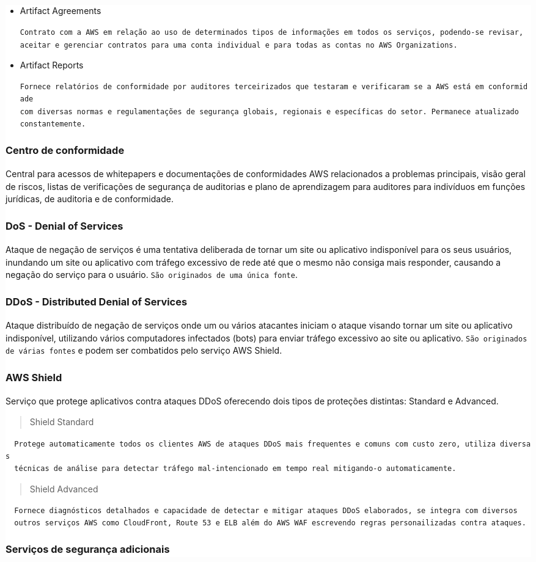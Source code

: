 - Artifact Agreements 

      Contrato com a AWS em relação ao uso de determinados tipos de informações em todos os serviços, podendo-se revisar, 
      aceitar e gerenciar contratos para uma conta individual e para todas as contas no AWS Organizations.

- Artifact Reports

      Fornece relatórios de conformidade por auditores terceirizados que testaram e verificaram se a AWS está em conformidade
      com diversas normas e regulamentações de segurança globais, regionais e específicas do setor. Permanece atualizado 
      constantemente.

### Centro de conformidade

Central para acessos de whitepapers e documentações de conformidades AWS relacionados a problemas principais, visão geral de riscos, listas de verificações de segurança de auditorias e plano de aprendizagem para auditores para indivíduos em funções jurídicas, de auditoria e de conformidade.

### DoS - Denial of Services

Ataque de negação de serviços é uma tentativa deliberada de tornar um site ou aplicativo indisponível para os seus usuários, inundando um site ou aplicativo com tráfego excessivo de rede até que o mesmo não consiga mais responder, causando a negação do serviço para o usuário. `São originados de uma única fonte`.

### DDoS - Distributed Denial of Services

Ataque distribuído de negação de serviços onde um ou vários atacantes iniciam o ataque visando tornar um site ou aplicativo indisponível, utilizando vários computadores infectados (bots) para enviar tráfego excessivo ao site ou aplicativo. `São originados de várias fontes` e podem ser combatidos pelo serviço AWS Shield.

### AWS Shield

Serviço que protege aplicativos contra ataques DDoS oferecendo dois tipos de proteções distintas: Standard e Advanced.

> Shield Standard

      Protege automaticamente todos os clientes AWS de ataques DDoS mais frequentes e comuns com custo zero, utiliza diversas
      técnicas de análise para detectar tráfego mal-intencionado em tempo real mitigando-o automaticamente.

> Shield Advanced

      Fornece diagnósticos detalhados e capacidade de detectar e mitigar ataques DDoS elaborados, se integra com diversos
      outros serviços AWS como CloudFront, Route 53 e ELB além do AWS WAF escrevendo regras personailizadas contra ataques.

### Serviços de segurança adicionais
